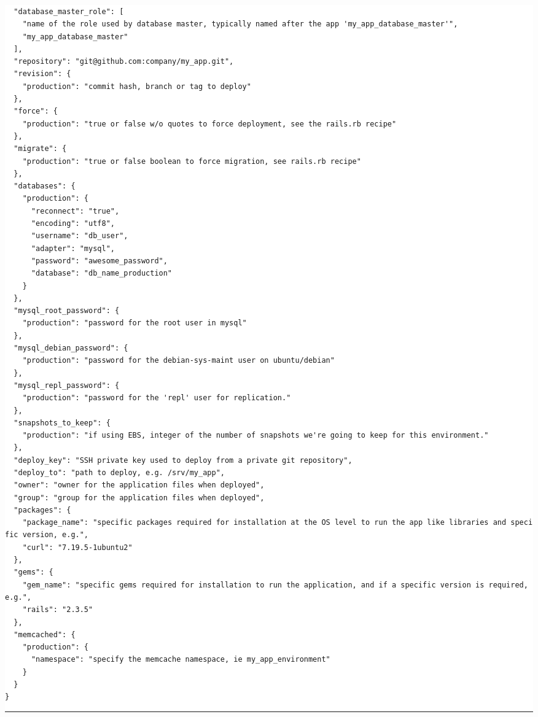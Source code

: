       "database_master_role": [
        "name of the role used by database master, typically named after the app 'my_app_database_master'",
        "my_app_database_master"
      ],
      "repository": "git@github.com:company/my_app.git",
      "revision": {
        "production": "commit hash, branch or tag to deploy"
      },
      "force": {
        "production": "true or false w/o quotes to force deployment, see the rails.rb recipe"
      },
      "migrate": {
        "production": "true or false boolean to force migration, see rails.rb recipe"
      },
      "databases": {
        "production": {
          "reconnect": "true",
          "encoding": "utf8",
          "username": "db_user",
          "adapter": "mysql",
          "password": "awesome_password",
          "database": "db_name_production"
        }
      },
      "mysql_root_password": {
        "production": "password for the root user in mysql"
      },
      "mysql_debian_password": {
        "production": "password for the debian-sys-maint user on ubuntu/debian"
      },
      "mysql_repl_password": {
        "production": "password for the 'repl' user for replication."
      },
      "snapshots_to_keep": {
        "production": "if using EBS, integer of the number of snapshots we're going to keep for this environment."
      },
      "deploy_key": "SSH private key used to deploy from a private git repository",
      "deploy_to": "path to deploy, e.g. /srv/my_app",
      "owner": "owner for the application files when deployed",
      "group": "group for the application files when deployed",
      "packages": {
        "package_name": "specific packages required for installation at the OS level to run the app like libraries and specific version, e.g.",
        "curl": "7.19.5-1ubuntu2"
      },
      "gems": {
        "gem_name": "specific gems required for installation to run the application, and if a specific version is required, e.g.",
        "rails": "2.3.5"
      },
      "memcached": {
        "production": {
          "namespace": "specify the memcache namespace, ie my_app_environment"
        }
      }
    }

---